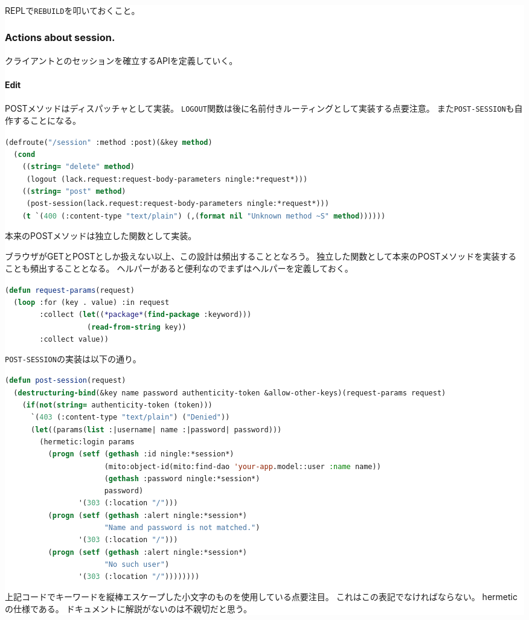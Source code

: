 REPLで`REBUILD`を叩いておくこと。

### Actions about session.
クライアントとのセッションを確立するAPIを定義していく。

#### Edit
POSTメソッドはディスパッチャとして実装。
`LOGOUT`関数は後に名前付きルーティングとして実装する点要注意。
また`POST-SESSION`も自作することになる。

```lisp
(defroute("/session" :method :post)(&key method)
  (cond
    ((string= "delete" method)
     (logout (lack.request:request-body-parameters ningle:*request*)))
    ((string= "post" method)
     (post-session(lack.request:request-body-parameters ningle:*request*)))
    (t `(400 (:content-type "text/plain") (,(format nil "Unknown method ~S" method))))))
```
本来のPOSTメソッドは独立した関数として実装。

ブラウザがGETとPOSTとしか扱えない以上、この設計は頻出することとなろう。
独立した関数として本来のPOSTメソッドを実装することも頻出することとなる。
ヘルパーがあると便利なのでまずはヘルパーを定義しておく。

```lisp
(defun request-params(request)
  (loop :for (key . value) :in request
        :collect (let((*package*(find-package :keyword)))
                   (read-from-string key))
        :collect value))
```

`POST-SESSION`の実装は以下の通り。

```lisp
(defun post-session(request)
  (destructuring-bind(&key name password authenticity-token &allow-other-keys)(request-params request)
    (if(not(string= authenticity-token (token)))
      `(403 (:content-type "text/plain") ("Denied"))
      (let((params(list :|username| name :|password| password)))
        (hermetic:login params
          (progn (setf (gethash :id ningle:*session*)
                       (mito:object-id(mito:find-dao 'your-app.model::user :name name))
                       (gethash :password ningle:*session*)
                       password)
                 '(303 (:location "/")))
          (progn (setf (gethash :alert ningle:*session*)
                       "Name and password is not matched.")
                 '(303 (:location "/")))
          (progn (setf (gethash :alert ningle:*session*)
                       "No such user")
                 '(303 (:location "/"))))))))
```
上記コードでキーワードを縦棒エスケープした小文字のものを使用している点要注目。
これはこの表記でなければならない。
hermeticの仕様である。
ドキュメントに解説がないのは不親切だと思う。
